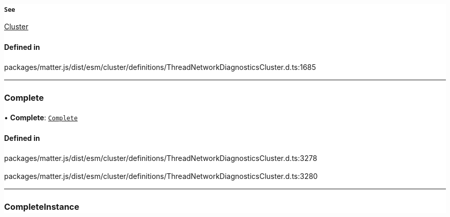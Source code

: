 **`See`**

[Cluster](exports_cluster.ThreadNetworkDiagnostics.md#cluster)

#### Defined in

packages/matter.js/dist/esm/cluster/definitions/ThreadNetworkDiagnosticsCluster.d.ts:1685

___

### Complete

• **Complete**: [`Complete`](../interfaces/exports_cluster.ThreadNetworkDiagnostics.Complete.md)

#### Defined in

packages/matter.js/dist/esm/cluster/definitions/ThreadNetworkDiagnosticsCluster.d.ts:3278

packages/matter.js/dist/esm/cluster/definitions/ThreadNetworkDiagnosticsCluster.d.ts:3280

___

### CompleteInstance
